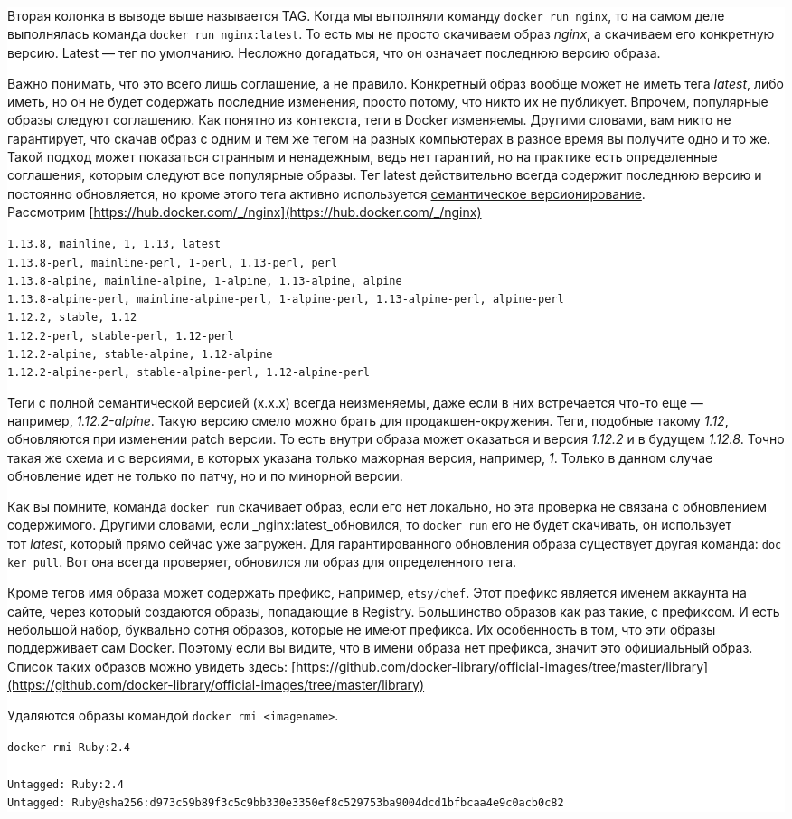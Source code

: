 
Вторая колонка в выводе выше называется TAG. Когда мы выполняли команду `docker run nginx`, то на самом деле выполнялась команда `docker run nginx:latest`. То есть мы не просто скачиваем образ _nginx_, а скачиваем его конкретную версию. Latest — тег по умолчанию. Несложно догадаться, что он означает последнюю версию образа.

Важно понимать, что это всего лишь соглашение, а не правило. Конкретный образ вообще может не иметь тега _latest_, либо иметь, но он не будет содержать последние изменения, просто потому, что никто их не публикует. Впрочем, популярные образы следуют соглашению. Как понятно из контекста, теги в Docker изменяемы. Другими словами, вам никто не гарантирует, что скачав образ с одним и тем же тегом на разных компьютерах в разное время вы получите одно и то же. Такой подход может показаться странным и ненадежным, ведь нет гарантий, но на практике есть определенные соглашения, которым следуют все популярные образы. Тег latest действительно всегда содержит последнюю версию и постоянно обновляется, но кроме этого тега активно используется [семантическое версионирование](https://semver.org/). Рассмотрим [https://hub.docker.com/_/nginx](https://hub.docker.com/_/nginx)

```
1.13.8, mainline, 1, 1.13, latest
1.13.8-perl, mainline-perl, 1-perl, 1.13-perl, perl
1.13.8-alpine, mainline-alpine, 1-alpine, 1.13-alpine, alpine
1.13.8-alpine-perl, mainline-alpine-perl, 1-alpine-perl, 1.13-alpine-perl, alpine-perl
1.12.2, stable, 1.12
1.12.2-perl, stable-perl, 1.12-perl
1.12.2-alpine, stable-alpine, 1.12-alpine
1.12.2-alpine-perl, stable-alpine-perl, 1.12-alpine-perl
```

Теги с полной семантической версией (x.x.x) всегда неизменяемы, даже если в них встречается что-то еще — например, _1.12.2-alpine_. Такую версию смело можно брать для продакшен-окружения. Теги, подобные такому _1.12_, обновляются при изменении patch версии. То есть внутри образа может оказаться и версия _1.12.2_ и в будущем _1.12.8_. Точно такая же схема и с версиями, в которых указана только мажорная версия, например, _1_. Только в данном случае обновление идет не только по патчу, но и по минорной версии.

Как вы помните, команда `docker run` скачивает образ, если его нет локально, но эта проверка не связана с обновлением содержимого. Другими словами, если _nginx:latest_обновился, то `docker run` его не будет скачивать, он использует тот _latest_, который прямо сейчас уже загружен. Для гарантированного обновления образа существует другая команда: `docker pull`. Вот она всегда проверяет, обновился ли образ для определенного тега.

Кроме тегов имя образа может содержать префикс, например, `etsy/chef`. Этот префикс является именем аккаунта на сайте, через который создаются образы, попадающие в Registry. Большинство образов как раз такие, с префиксом. И есть небольшой набор, буквально сотня образов, которые не имеют префикса. Их особенность в том, что эти образы поддерживает сам Docker. Поэтому если вы видите, что в имени образа нет префикса, значит это официальный образ. Список таких образов можно увидеть здесь: [https://github.com/docker-library/official-images/tree/master/library](https://github.com/docker-library/official-images/tree/master/library)

Удаляются образы командой `docker rmi <imagename>`.

```
docker rmi Ruby:2.4

Untagged: Ruby:2.4
Untagged: Ruby@sha256:d973c59b89f3c5c9bb330e3350ef8c529753ba9004dcd1bfbcaa4e9c0acb0c82
```
